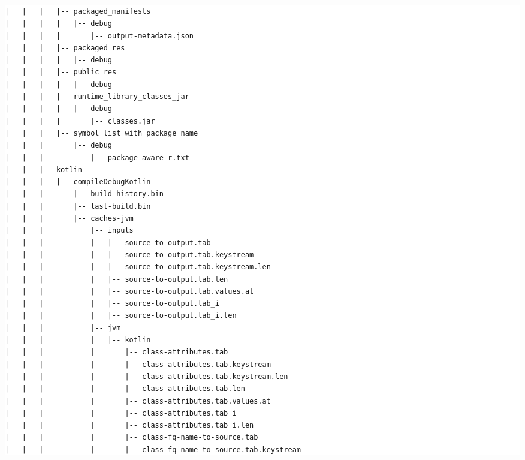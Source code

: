     |   |   |   |-- packaged_manifests
    |   |   |   |   |-- debug
    |   |   |   |       |-- output-metadata.json
    |   |   |   |-- packaged_res
    |   |   |   |   |-- debug
    |   |   |   |-- public_res
    |   |   |   |   |-- debug
    |   |   |   |-- runtime_library_classes_jar
    |   |   |   |   |-- debug
    |   |   |   |       |-- classes.jar
    |   |   |   |-- symbol_list_with_package_name
    |   |   |       |-- debug
    |   |   |           |-- package-aware-r.txt
    |   |   |-- kotlin
    |   |   |   |-- compileDebugKotlin
    |   |   |       |-- build-history.bin
    |   |   |       |-- last-build.bin
    |   |   |       |-- caches-jvm
    |   |   |           |-- inputs
    |   |   |           |   |-- source-to-output.tab
    |   |   |           |   |-- source-to-output.tab.keystream
    |   |   |           |   |-- source-to-output.tab.keystream.len
    |   |   |           |   |-- source-to-output.tab.len
    |   |   |           |   |-- source-to-output.tab.values.at
    |   |   |           |   |-- source-to-output.tab_i
    |   |   |           |   |-- source-to-output.tab_i.len
    |   |   |           |-- jvm
    |   |   |           |   |-- kotlin
    |   |   |           |       |-- class-attributes.tab
    |   |   |           |       |-- class-attributes.tab.keystream
    |   |   |           |       |-- class-attributes.tab.keystream.len
    |   |   |           |       |-- class-attributes.tab.len
    |   |   |           |       |-- class-attributes.tab.values.at
    |   |   |           |       |-- class-attributes.tab_i
    |   |   |           |       |-- class-attributes.tab_i.len
    |   |   |           |       |-- class-fq-name-to-source.tab
    |   |   |           |       |-- class-fq-name-to-source.tab.keystream